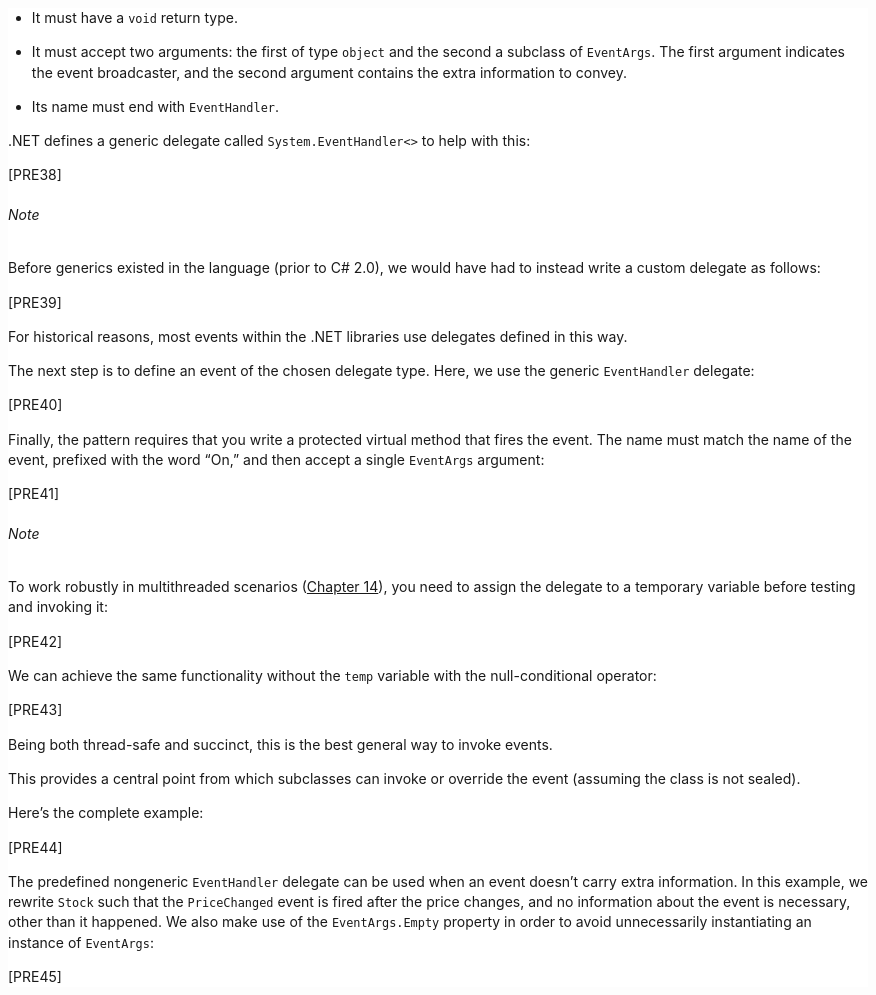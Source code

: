 *   It must have a `void` return type.

*   It must accept two arguments: the first of type `object` and the second a subclass of `EventArgs`. The first argument indicates the event broadcaster, and the second argument contains the extra information to convey.

*   Its name must end with `EventHandler`.

.NET defines a generic delegate called `System.EventHandler<>` to help with this:

[PRE38]

###### Note

Before generics existed in the language (prior to C# 2.0), we would have had to instead write a custom delegate as follows:

[PRE39]

For historical reasons, most events within the .NET libraries use delegates defined in this way.

The next step is to define an event of the chosen delegate type. Here, we use the generic `EventHandler` delegate:

[PRE40]

Finally, the pattern requires that you write a protected virtual method that fires the event. The name must match the name of the event, prefixed with the word “On,” and then accept a single `EventArgs` argument:

[PRE41]

###### Note

To work robustly in multithreaded scenarios ([Chapter 14](ch14.html#concurrency_and_asynchron)), you need to assign the delegate to a temporary variable before testing and invoking it:

[PRE42]

We can achieve the same functionality without the `temp` variable with the null-conditional operator:

[PRE43]

Being both thread-safe and succinct, this is the best general way to invoke events.

This provides a central point from which subclasses can invoke or override the event (assuming the class is not sealed).

Here’s the complete example:

[PRE44]

The predefined nongeneric `EventHandler` delegate can be used when an event doesn’t carry extra information. In this example, we rewrite `Stock` such that the `PriceChanged` event is fired after the price changes, and no information about the event is necessary, other than it happened. We also make use of the `Even⁠t​Args.Empty` property in order to avoid unnecessarily instantiating an instance of `EventArgs`:

[PRE45]
